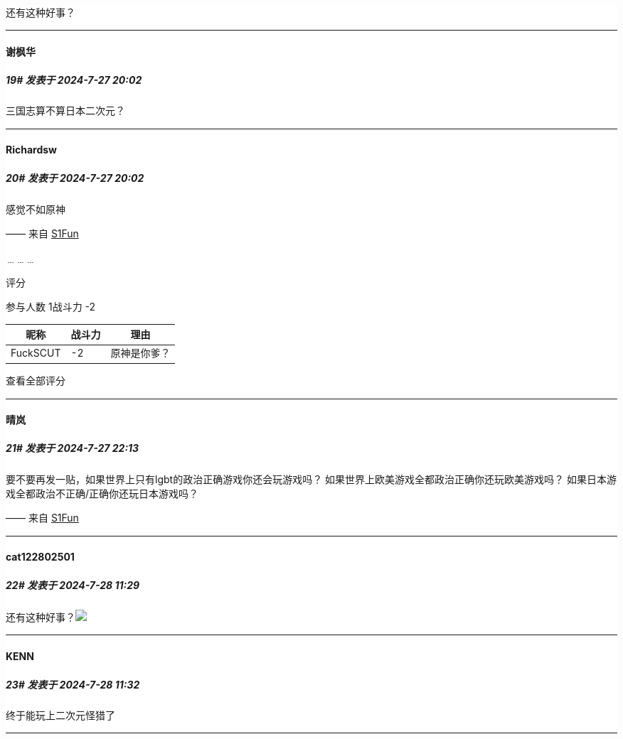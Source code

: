 还有这种好事？

*****

####  谢枫华  
##### 19#       发表于 2024-7-27 20:02

三国志算不算日本二次元？

*****

####  Richardsw  
##### 20#       发表于 2024-7-27 20:02

感觉不如原神

—— 来自 [S1Fun](https://s1fun.koalcat.com)

﹍﹍﹍

评分

 参与人数 1战斗力 -2

|昵称|战斗力|理由|
|----|---|---|
| FuckSCUT|-2|原神是你爹？|

查看全部评分

*****

####  晴岚  
##### 21#       发表于 2024-7-27 22:13

要不要再发一贴，如果世界上只有lgbt的政治正确游戏你还会玩游戏吗？
如果世界上欧美游戏全都政治正确你还玩欧美游戏吗？
如果日本游戏全都政治不正确/正确你还玩日本游戏吗？

—— 来自 [S1Fun](https://s1fun.koalcat.com)

*****

####  cat122802501  
##### 22#       发表于 2024-7-28 11:29

还有这种好事？<img src="https://static.saraba1st.com/image/smiley/face2017/037.png" referrerpolicy="no-referrer">

*****

####  KENN  
##### 23#       发表于 2024-7-28 11:32

终于能玩上二次元怪猎了

*****
